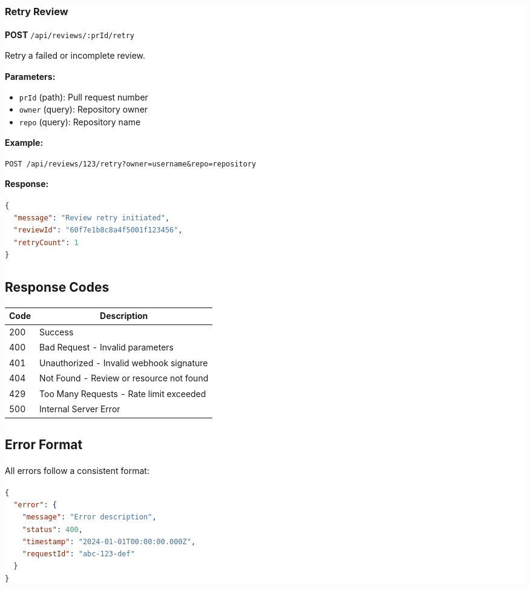 ### Retry Review

**POST** `/api/reviews/:prId/retry`

Retry a failed or incomplete review.

**Parameters:**
- `prId` (path): Pull request number
- `owner` (query): Repository owner  
- `repo` (query): Repository name

**Example:**
```
POST /api/reviews/123/retry?owner=username&repo=repository
```

**Response:**
```json
{
  "message": "Review retry initiated",
  "reviewId": "60f7e1b8c8a4f5001f123456",
  "retryCount": 1
}
```

## Response Codes

| Code | Description |
|------|-------------|
| 200 | Success |
| 400 | Bad Request - Invalid parameters |
| 401 | Unauthorized - Invalid webhook signature |
| 404 | Not Found - Review or resource not found |
| 429 | Too Many Requests - Rate limit exceeded |
| 500 | Internal Server Error |

## Error Format

All errors follow a consistent format:

```json
{
  "error": {
    "message": "Error description",
    "status": 400,
    "timestamp": "2024-01-01T00:00:00.000Z",
    "requestId": "abc-123-def"
  }
}
```
